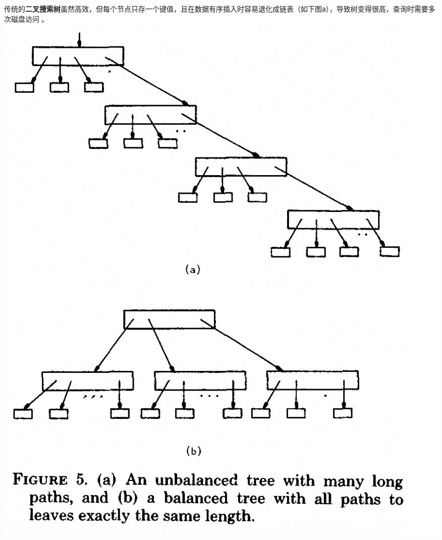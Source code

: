 传统的**二叉搜索树**虽然高效，但每个节点只存一个键值，且在数据有序插入时容易退化成链表（如下图a），导致树变得很高，查询时需要多次磁盘访问 。 ![pic](20250902_02_pic_002.jpg)  

